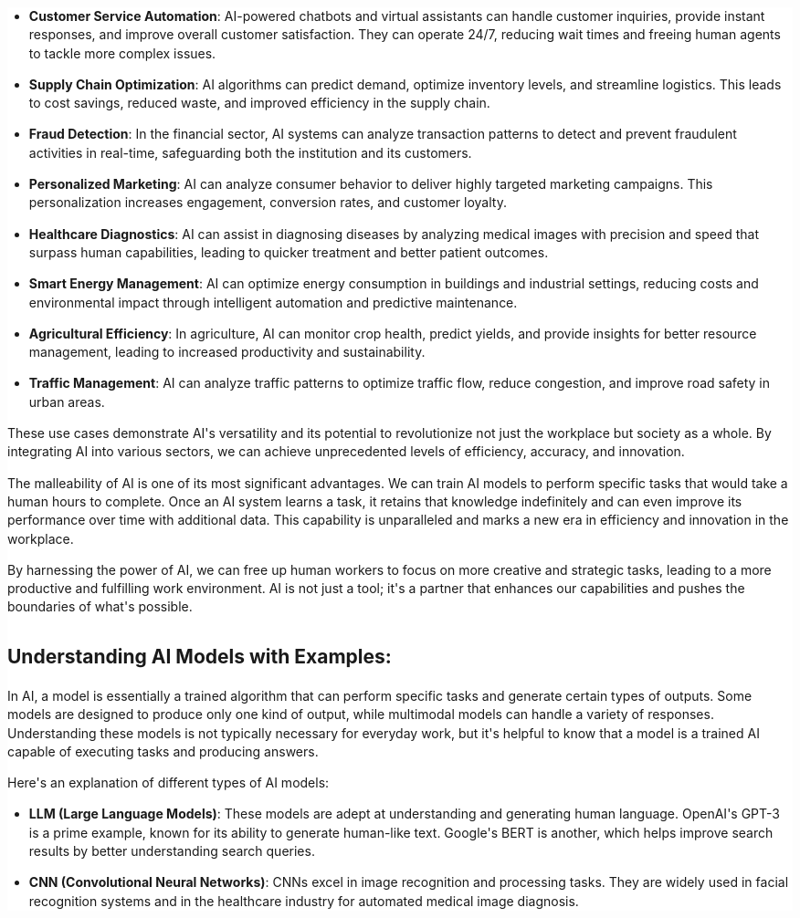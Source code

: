 - **Customer Service Automation**: AI-powered chatbots and virtual assistants can handle customer inquiries, provide instant responses, and improve overall customer satisfaction. They can operate 24/7, reducing wait times and freeing human agents to tackle more complex issues.

- **Supply Chain Optimization**: AI algorithms can predict demand, optimize inventory levels, and streamline logistics. This leads to cost savings, reduced waste, and improved efficiency in the supply chain.

- **Fraud Detection**: In the financial sector, AI systems can analyze transaction patterns to detect and prevent fraudulent activities in real-time, safeguarding both the institution and its customers.

- **Personalized Marketing**: AI can analyze consumer behavior to deliver highly targeted marketing campaigns. This personalization increases engagement, conversion rates, and customer loyalty.

- **Healthcare Diagnostics**: AI can assist in diagnosing diseases by analyzing medical images with precision and speed that surpass human capabilities, leading to quicker treatment and better patient outcomes.

- **Smart Energy Management**: AI can optimize energy consumption in buildings and industrial settings, reducing costs and environmental impact through intelligent automation and predictive maintenance.

- **Agricultural Efficiency**: In agriculture, AI can monitor crop health, predict yields, and provide insights for better resource management, leading to increased productivity and sustainability.

- **Traffic Management**: AI can analyze traffic patterns to optimize traffic flow, reduce congestion, and improve road safety in urban areas.

These use cases demonstrate AI's versatility and its potential to revolutionize not just the workplace but society as a whole. By integrating AI into various sectors, we can achieve unprecedented levels of efficiency, accuracy, and innovation.

The malleability of AI is one of its most significant advantages. We can train AI models to perform specific tasks that would take a human hours to complete. Once an AI system learns a task, it retains that knowledge indefinitely and can even improve its performance over time with additional data. This capability is unparalleled and marks a new era in efficiency and innovation in the workplace.

By harnessing the power of AI, we can free up human workers to focus on more creative and strategic tasks, leading to a more productive and fulfilling work environment. AI is not just a tool; it's a partner that enhances our capabilities and pushes the boundaries of what's possible.


## Understanding AI Models with Examples:
In AI, a model is essentially a trained algorithm that can perform specific tasks and generate certain types of outputs. Some models are designed to produce only one kind of output, while multimodal models can handle a variety of responses. Understanding these models is not typically necessary for everyday work, but it's helpful to know that a model is a trained AI capable of executing tasks and producing answers.

Here's an explanation of different types of AI models:

- **LLM (Large Language Models)**: These models are adept at understanding and generating human language. OpenAI's GPT-3 is a prime example, known for its ability to generate human-like text. Google's BERT is another, which helps improve search results by better understanding search queries.

- **CNN (Convolutional Neural Networks)**: CNNs excel in image recognition and processing tasks. They are widely used in facial recognition systems and in the healthcare industry for automated medical image diagnosis.
